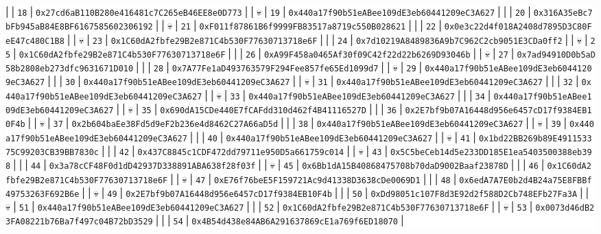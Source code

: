 |  | `18` | `0x27cd6aB110B280e416481c7C265eB46EE8e0D773` |
| 💀 | `19` | `0x440a17f90b51eABee109dE3eb60441209eC3A627` |
|  | `20` | `0x316A35eBc7bFb945aB84E8BF6167585602306192` |
| 💀 | `21` | `0xF011f87861B6f9999FB83517a8719c550B028621` |
|  | `22` | `0x0e3c22d4f018A2408d7895D3C80FeE47c480C1B8` |
| 💀 | `23` | `0x1C60dA2fbfe29B2e871C4b530F77630713718e6F` |
|  | `24` | `0x7d10219A8489836A9b7C962C2cb9051E3CDa0ff2` |
| 💀 | `25` | `0x1C60dA2fbfe29B2e871C4b530F77630713718e6F` |
|  | `26` | `0xA99F458a0465Af30f09C42f22d22b6269D93046b` |
| 💀 | `27` | `0x7ad94910D0b5aD58b2808eb273dfc9631671D010` |
|  | `28` | `0x7A77Fe1aD493763579F294Fee857fe65Ed1099d7` |
| 💀 | `29` | `0x440a17f90b51eABee109dE3eb60441209eC3A627` |
|  | `30` | `0x440a17f90b51eABee109dE3eb60441209eC3A627` |
| 💀 | `31` | `0x440a17f90b51eABee109dE3eb60441209eC3A627` |
|  | `32` | `0x440a17f90b51eABee109dE3eb60441209eC3A627` |
| 💀 | `33` | `0x440a17f90b51eABee109dE3eb60441209eC3A627` |
|  | `34` | `0x440a17f90b51eABee109dE3eb60441209eC3A627` |
| 💀 | `35` | `0x690dA15CDe440E7fCAFdd310d462f4B41116527D` |
|  | `36` | `0x2E7bf9b07A16448d956e6457cD17f9384EB10F4b` |
| 💀 | `37` | `0x2b604baEe38Fd5d9eF2b236e4d8462C27A66aD5d` |
|  | `38` | `0x440a17f90b51eABee109dE3eb60441209eC3A627` |
| 💀 | `39` | `0x440a17f90b51eABee109dE3eb60441209eC3A627` |
|  | `40` | `0x440a17f90b51eABee109dE3eb60441209eC3A627` |
| 💀 | `41` | `0x1bd22BB269b89E491153375C99203CB39BB7830c` |
|  | `42` | `0x437C8845c1CDF472dd79711e950D5a661759c014` |
| 💀 | `43` | `0x5C5beCeb14d5e233DD185E1ea5403500388eb398` |
|  | `44` | `0x3a78cCF48F0d1dD42937D338891ABA638f28f03f` |
| 💀 | `45` | `0x6Bb1dA15B40868475708b70daD9002Baaf23878D` |
|  | `46` | `0x1C60dA2fbfe29B2e871C4b530F77630713718e6F` |
| 💀 | `47` | `0xE76f76beE5F159721Ac9d41338D3638cDe0069D1` |
|  | `48` | `0x6edA7A7E0b2d4B24a75E8FBBf49753263F692B6e` |
| 💀 | `49` | `0x2E7bf9b07A16448d956e6457cD17f9384EB10F4b` |
|  | `50` | `0xDd98051c107F8d3E92d2f588D2Cb748EFb27Fa3A` |
| 💀 | `51` | `0x440a17f90b51eABee109dE3eb60441209eC3A627` |
|  | `52` | `0x1C60dA2fbfe29B2e871C4b530F77630713718e6F` |
| 💀 | `53` | `0x0073d46dB23FA08221b76Ba7f497c04B72bD3529` |
|  | `54` | `0x4B54d438e84AB6A291637869cE1a769f6ED18070` |